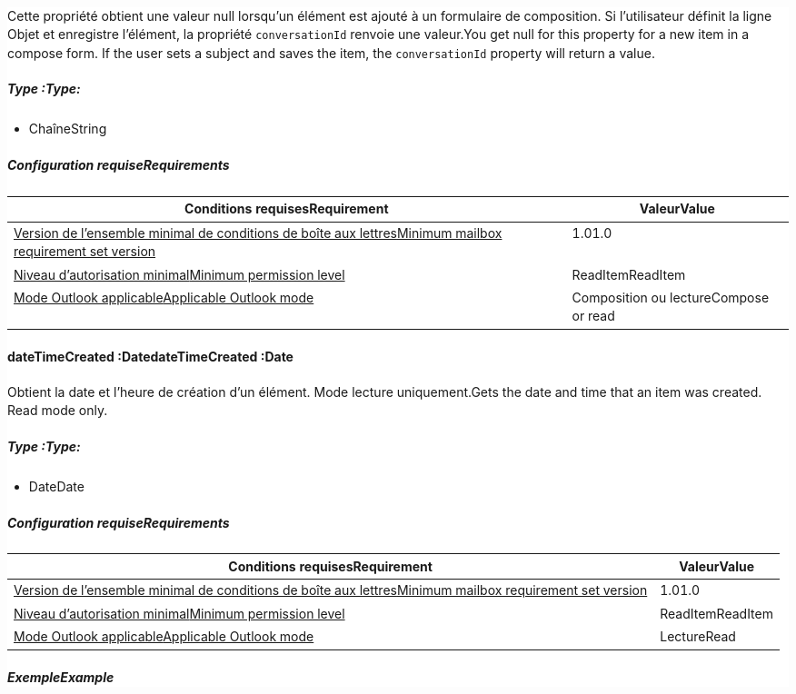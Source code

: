 <span data-ttu-id="7f0ab-p108">Cette propriété obtient une valeur null lorsqu’un élément est ajouté à un formulaire de composition. Si l’utilisateur définit la ligne Objet et enregistre l’élément, la propriété `conversationId` renvoie une valeur.</span><span class="sxs-lookup"><span data-stu-id="7f0ab-p108">You get null for this property for a new item in a compose form. If the user sets a subject and saves the item, the `conversationId` property will return a value.</span></span>

##### <a name="type"></a><span data-ttu-id="7f0ab-272">Type :</span><span class="sxs-lookup"><span data-stu-id="7f0ab-272">Type:</span></span>

*   <span data-ttu-id="7f0ab-273">Chaîne</span><span class="sxs-lookup"><span data-stu-id="7f0ab-273">String</span></span>

##### <a name="requirements"></a><span data-ttu-id="7f0ab-274">Configuration requise</span><span class="sxs-lookup"><span data-stu-id="7f0ab-274">Requirements</span></span>

|<span data-ttu-id="7f0ab-275">Conditions requises</span><span class="sxs-lookup"><span data-stu-id="7f0ab-275">Requirement</span></span>| <span data-ttu-id="7f0ab-276">Valeur</span><span class="sxs-lookup"><span data-stu-id="7f0ab-276">Value</span></span>|
|---|---|
|[<span data-ttu-id="7f0ab-277">Version de l’ensemble minimal de conditions de boîte aux lettres</span><span class="sxs-lookup"><span data-stu-id="7f0ab-277">Minimum mailbox requirement set version</span></span>](/javascript/office/requirement-sets/outlook-api-requirement-sets)| <span data-ttu-id="7f0ab-278">1.0</span><span class="sxs-lookup"><span data-stu-id="7f0ab-278">1.0</span></span>|
|[<span data-ttu-id="7f0ab-279">Niveau d’autorisation minimal</span><span class="sxs-lookup"><span data-stu-id="7f0ab-279">Minimum permission level</span></span>](https://docs.microsoft.com/outlook/add-ins/understanding-outlook-add-in-permissions)| <span data-ttu-id="7f0ab-280">ReadItem</span><span class="sxs-lookup"><span data-stu-id="7f0ab-280">ReadItem</span></span>|
|[<span data-ttu-id="7f0ab-281">Mode Outlook applicable</span><span class="sxs-lookup"><span data-stu-id="7f0ab-281">Applicable Outlook mode</span></span>](https://docs.microsoft.com/outlook/add-ins/#extension-points)| <span data-ttu-id="7f0ab-282">Composition ou lecture</span><span class="sxs-lookup"><span data-stu-id="7f0ab-282">Compose or read</span></span>|

#### <a name="datetimecreated-date"></a><span data-ttu-id="7f0ab-283">dateTimeCreated :Date</span><span class="sxs-lookup"><span data-stu-id="7f0ab-283">dateTimeCreated :Date</span></span>

<span data-ttu-id="7f0ab-p109">Obtient la date et l’heure de création d’un élément. Mode lecture uniquement.</span><span class="sxs-lookup"><span data-stu-id="7f0ab-p109">Gets the date and time that an item was created. Read mode only.</span></span>

##### <a name="type"></a><span data-ttu-id="7f0ab-286">Type :</span><span class="sxs-lookup"><span data-stu-id="7f0ab-286">Type:</span></span>

*   <span data-ttu-id="7f0ab-287">Date</span><span class="sxs-lookup"><span data-stu-id="7f0ab-287">Date</span></span>

##### <a name="requirements"></a><span data-ttu-id="7f0ab-288">Configuration requise</span><span class="sxs-lookup"><span data-stu-id="7f0ab-288">Requirements</span></span>

|<span data-ttu-id="7f0ab-289">Conditions requises</span><span class="sxs-lookup"><span data-stu-id="7f0ab-289">Requirement</span></span>| <span data-ttu-id="7f0ab-290">Valeur</span><span class="sxs-lookup"><span data-stu-id="7f0ab-290">Value</span></span>|
|---|---|
|[<span data-ttu-id="7f0ab-291">Version de l’ensemble minimal de conditions de boîte aux lettres</span><span class="sxs-lookup"><span data-stu-id="7f0ab-291">Minimum mailbox requirement set version</span></span>](/javascript/office/requirement-sets/outlook-api-requirement-sets)| <span data-ttu-id="7f0ab-292">1.0</span><span class="sxs-lookup"><span data-stu-id="7f0ab-292">1.0</span></span>|
|[<span data-ttu-id="7f0ab-293">Niveau d’autorisation minimal</span><span class="sxs-lookup"><span data-stu-id="7f0ab-293">Minimum permission level</span></span>](https://docs.microsoft.com/outlook/add-ins/understanding-outlook-add-in-permissions)| <span data-ttu-id="7f0ab-294">ReadItem</span><span class="sxs-lookup"><span data-stu-id="7f0ab-294">ReadItem</span></span>|
|[<span data-ttu-id="7f0ab-295">Mode Outlook applicable</span><span class="sxs-lookup"><span data-stu-id="7f0ab-295">Applicable Outlook mode</span></span>](https://docs.microsoft.com/outlook/add-ins/#extension-points)| <span data-ttu-id="7f0ab-296">Lecture</span><span class="sxs-lookup"><span data-stu-id="7f0ab-296">Read</span></span>|

##### <a name="example"></a><span data-ttu-id="7f0ab-297">Exemple</span><span class="sxs-lookup"><span data-stu-id="7f0ab-297">Example</span></span>
